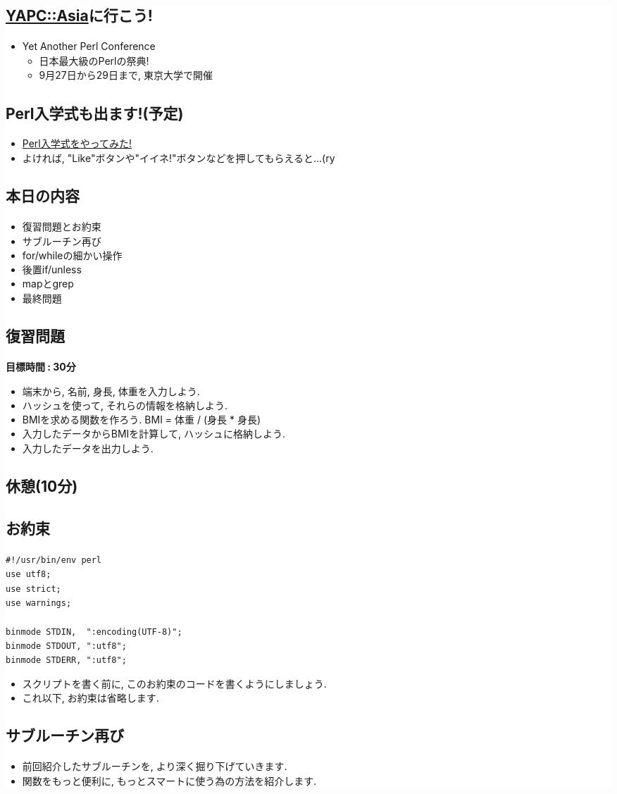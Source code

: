 ## [YAPC::Asia](<http:/yapcasia.org/2012/>)に行こう!

* Yet Another Perl Conference
    * 日本最大級のPerlの祭典!
    * 9月27日から29日まで, 東京大学で開催

## Perl入学式も出ます!(予定)

* [Perl入学式をやってみた!](http://yapcasia.org/2012/talk/show/2c8dfc82-bd2b-11e1-a568-b39f6aeab6a4)
* よければ, "Like"ボタンや"イイネ!"ボタンなどを押してもらえると...(ry

## 本日の内容

* 復習問題とお約束
* サブルーチン再び
* for/whileの細かい操作
* 後置if/unless
* mapとgrep
* 最終問題

## 復習問題

**目標時間 : 30分**

* 端末から, 名前, 身長, 体重を入力しよう.
* ハッシュを使って, それらの情報を格納しよう.
* BMIを求める関数を作ろう.
    BMI = 体重 / (身長 * 身長)
* 入力したデータからBMIを計算して, ハッシュに格納しよう.
* 入力したデータを出力しよう.

## 休憩(10分)


## お約束
    #!/usr/bin/env perl
    use utf8;
    use strict;
    use warnings;
    
    binmode STDIN,  ":encoding(UTF-8)";
    binmode STDOUT, ":utf8";
    binmode STDERR, ":utf8";

* スクリプトを書く前に, このお約束のコードを書くようにしましょう.
* これ以下, お約束は省略します.

## サブルーチン再び
* 前回紹介したサブルーチンを, より深く掘り下げていきます.
* 関数をもっと便利に, もっとスマートに使う為の方法を紹介します.
